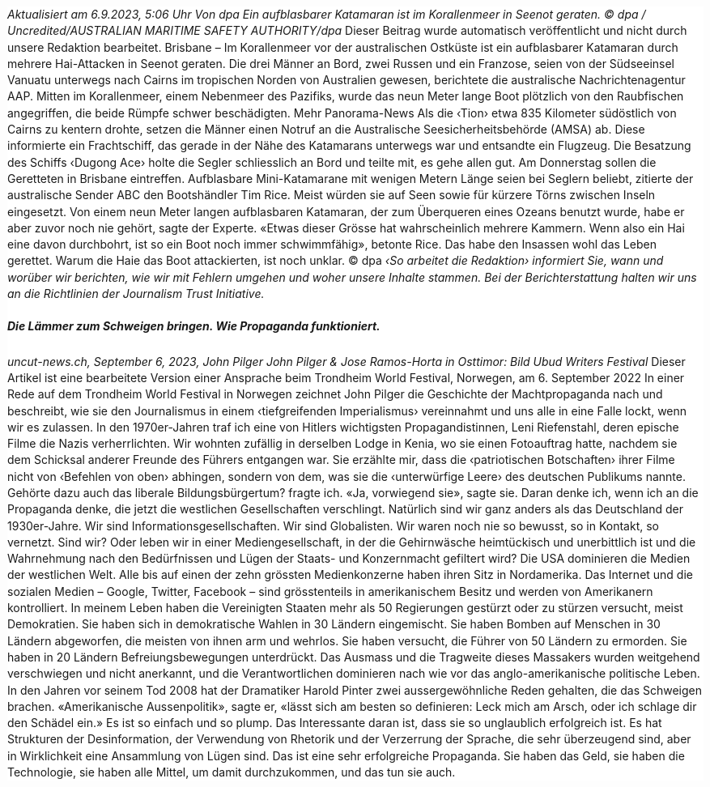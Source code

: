 _Aktualisiert am 6.9.2023, 5:06 Uhr Von dpa_ _Ein aufblasbarer Katamaran ist im Korallenmeer in Seenot geraten._ _© dpa / Uncredited/AUSTRALIAN MARITIME SAFETY AUTHORITY/dpa_ Dieser Beitrag wurde automatisch veröffentlicht und nicht durch unsere Redaktion bearbeitet. Brisbane – Im Korallenmeer vor der australischen Ostküste ist ein aufblasbarer Katamaran durch mehrere Hai-Attacken in Seenot geraten. Die drei Männer an Bord, zwei Russen und ein Franzose, seien von der Südseeinsel Vanuatu unterwegs nach Cairns im tropischen Norden von Australien gewesen, berichtete die australische Nachrichtenagentur AAP. Mitten im Korallenmeer, einem Nebenmeer des Pazifiks, wurde das neun Meter lange Boot plötzlich von den Raubfischen angegriffen, die beide Rümpfe schwer beschädigten. Mehr Panorama-News Als die ‹Tion› etwa 835 Kilometer südöstlich von Cairns zu kentern drohte, setzen die Männer einen Notruf an die Australische Seesicherheitsbehörde (AMSA) ab. Diese informierte ein Frachtschiff, das gerade in der Nähe des Katamarans unterwegs war und entsandte ein Flugzeug. Die Besatzung des Schiffs ‹Dugong Ace› holte die Segler schliesslich an Bord und teilte mit, es gehe allen gut. Am Donnerstag sollen die Geretteten in Brisbane eintreffen.
Aufblasbare Mini-Katamarane mit wenigen Metern Länge seien bei Seglern beliebt, zitierte der australische Sender ABC den Bootshändler Tim Rice. Meist würden sie auf Seen sowie für kürzere Törns zwischen Inseln eingesetzt. Von einem neun Meter langen aufblasbaren Katamaran, der zum Überqueren eines Ozeans benutzt wurde, habe er aber zuvor noch nie gehört, sagte der Experte. «Etwas dieser Grösse hat wahrscheinlich mehrere Kammern. Wenn also ein Hai eine davon durchbohrt, ist so ein Boot noch immer schwimmfähig», betonte Rice. Das habe den Insassen wohl das Leben gerettet. Warum die Haie das Boot attackierten, ist noch unklar. © dpa _‹So arbeitet die Redaktion› informiert Sie, wann und worüber wir berichten, wie wir mit Fehlern umgehen und woher unsere_ _Inhalte stammen. Bei der Berichterstattung halten wir uns an die Richtlinien der Journalism Trust Initiative._
##### Die Lämmer zum Schweigen bringen. Wie Propaganda funktioniert.
_uncut-news.ch, September 6, 2023, John Pilger_ _John Pilger & Jose Ramos-Horta in Osttimor: Bild Ubud Writers Festival_ Dieser Artikel ist eine bearbeitete Version einer Ansprache beim Trondheim World Festival, Norwegen, am 6. September 2022 In einer Rede auf dem Trondheim World Festival in Norwegen zeichnet John Pilger die Geschichte der Machtpropaganda nach und beschreibt, wie sie den Journalismus in einem ‹tiefgreifenden Imperialismus› vereinnahmt und uns alle in eine Falle lockt, wenn wir es zulassen.
In den 1970er-Jahren traf ich eine von Hitlers wichtigsten Propagandistinnen, Leni Riefenstahl, deren epische Filme die Nazis verherrlichten. Wir wohnten zufällig in derselben Lodge in Kenia, wo sie einen Fotoauftrag hatte, nachdem sie dem Schicksal anderer Freunde des Führers entgangen war. Sie erzählte mir, dass die ‹patriotischen Botschaften› ihrer Filme nicht von ‹Befehlen von oben› abhingen, sondern von dem, was sie die ‹unterwürfige Leere› des deutschen Publikums nannte.
Gehörte dazu auch das liberale Bildungsbürgertum? fragte ich. «Ja, vorwiegend sie», sagte sie. Daran denke ich, wenn ich an die Propaganda denke, die jetzt die westlichen Gesellschaften verschlingt. Natürlich sind wir ganz anders als das Deutschland der 1930er-Jahre. Wir sind Informationsgesellschaften. Wir sind Globalisten. Wir waren noch nie so bewusst, so in Kontakt, so vernetzt.
Sind wir? Oder leben wir in einer Mediengesellschaft, in der die Gehirnwäsche heimtückisch und unerbittlich ist und die Wahrnehmung nach den Bedürfnissen und Lügen der Staats- und Konzernmacht gefiltert wird?
Die USA dominieren die Medien der westlichen Welt. Alle bis auf einen der zehn grössten Medienkonzerne haben ihren Sitz in Nordamerika. Das Internet und die sozialen Medien – Google, Twitter, Facebook – sind grösstenteils in amerikanischem Besitz und werden von Amerikanern kontrolliert.
In meinem Leben haben die Vereinigten Staaten mehr als 50 Regierungen gestürzt oder zu stürzen versucht, meist Demokratien. Sie haben sich in demokratische Wahlen in 30 Ländern eingemischt. Sie haben Bomben auf Menschen in 30 Ländern abgeworfen, die meisten von ihnen arm und wehrlos. Sie haben versucht, die Führer von 50 Ländern zu ermorden. Sie haben in 20 Ländern Befreiungsbewegungen unterdrückt. Das Ausmass und die Tragweite dieses Massakers wurden weitgehend verschwiegen und nicht anerkannt, und die Verantwortlichen dominieren nach wie vor das anglo-amerikanische politische Leben.
In den Jahren vor seinem Tod 2008 hat der Dramatiker Harold Pinter zwei aussergewöhnliche Reden gehalten, die das Schweigen brachen. «Amerikanische Aussenpolitik», sagte er, «lässt sich am besten so definieren: Leck mich am Arsch, oder ich schlage dir den Schädel ein.» Es ist so einfach und so plump. Das Interessante daran ist, dass sie so unglaublich erfolgreich ist. Es hat Strukturen der Desinformation, der Verwendung von Rhetorik und der Verzerrung der Sprache, die sehr überzeugend sind, aber in Wirklichkeit eine Ansammlung von Lügen sind. Das ist eine sehr erfolgreiche Propaganda. Sie haben das Geld, sie haben die Technologie, sie haben alle Mittel, um damit durchzukommen, und das tun sie auch.